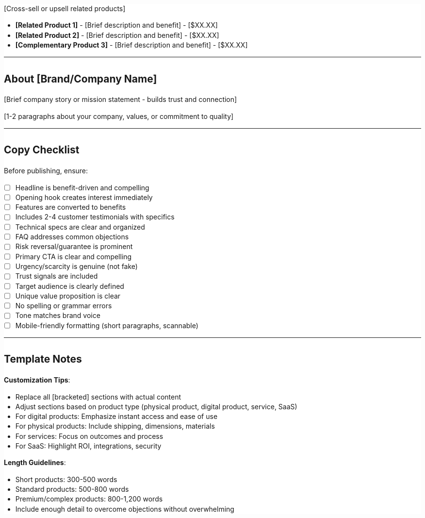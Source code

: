 [Cross-sell or upsell related products]

- **[Related Product 1]** - [Brief description and benefit] - [$XX.XX]
- **[Related Product 2]** - [Brief description and benefit] - [$XX.XX]
- **[Complementary Product 3]** - [Brief description and benefit] - [$XX.XX]

---

## About [Brand/Company Name]

[Brief company story or mission statement - builds trust and connection]

[1-2 paragraphs about your company, values, or commitment to quality]

---

## Copy Checklist

Before publishing, ensure:
- [ ] Headline is benefit-driven and compelling
- [ ] Opening hook creates interest immediately
- [ ] Features are converted to benefits
- [ ] Includes 2-4 customer testimonials with specifics
- [ ] Technical specs are clear and organized
- [ ] FAQ addresses common objections
- [ ] Risk reversal/guarantee is prominent
- [ ] Primary CTA is clear and compelling
- [ ] Urgency/scarcity is genuine (not fake)
- [ ] Trust signals are included
- [ ] Target audience is clearly defined
- [ ] Unique value proposition is clear
- [ ] No spelling or grammar errors
- [ ] Tone matches brand voice
- [ ] Mobile-friendly formatting (short paragraphs, scannable)

---

## Template Notes

**Customization Tips**:
- Replace all [bracketed] sections with actual content
- Adjust sections based on product type (physical product, digital product, service, SaaS)
- For digital products: Emphasize instant access and ease of use
- For physical products: Include shipping, dimensions, materials
- For services: Focus on outcomes and process
- For SaaS: Highlight ROI, integrations, security

**Length Guidelines**:
- Short products: 300-500 words
- Standard products: 500-800 words
- Premium/complex products: 800-1,200 words
- Include enough detail to overcome objections without overwhelming

